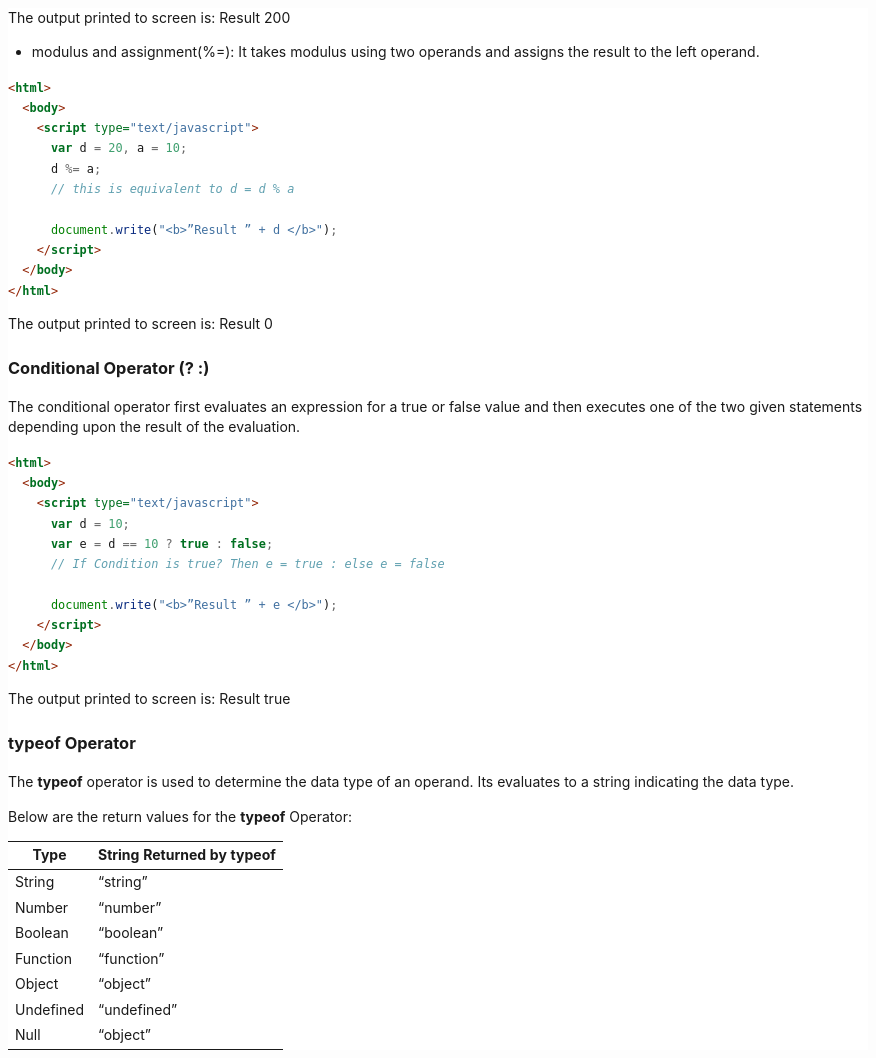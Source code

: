 The output printed to screen is:
Result 200

* modulus and assignment(%=): It takes modulus using two operands and assigns the result to the left operand.

```html
<html>
  <body>
    <script type="text/javascript">
      var d = 20, a = 10;
      d %= a;
      // this is equivalent to d = d % a

      document.write("<b>”Result ” + d </b>");
    </script>
  </body>
</html>
```

The output printed to screen is:
Result 0


### Conditional Operator (? :)
The conditional operator first evaluates an expression for a true or false value and then executes one of the two given statements depending upon the result of the evaluation. 

```html
<html>
  <body>
    <script type="text/javascript">
      var d = 10;
      var e = d == 10 ? true : false;
      // If Condition is true? Then e = true : else e = false 

      document.write("<b>”Result ” + e </b>");
    </script>
  </body>
</html>
```

The output printed to screen is:
Result true


### typeof Operator
The **typeof** operator is used to determine the data type of an operand. Its evaluates to a string indicating the data type.

Below are the return values for the **typeof** Operator:

| Type  | String Returned by typeof |
| ---   | ---                       |
| String  | “string”                |
| Number  | “number”                |
| Boolean | “boolean”               |
| Function  | “function”            |
| Object    | “object”              |
| Undefined | “undefined”           |
| Null      | “object”              |
